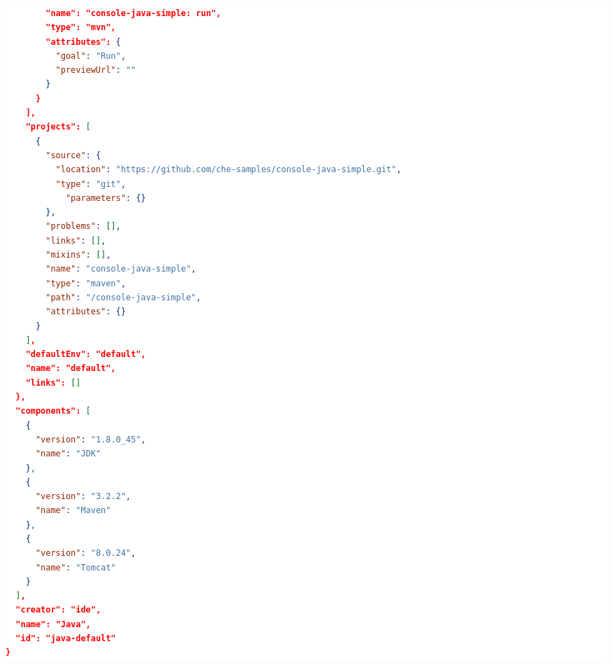 ```json  
        "name": "console-java-simple: run",        
        "type": "mvn",
        "attributes": {
          "goal": "Run",
          "previewUrl": ""
        }
      }
    ],
    "projects": [
      {
        "source": {
          "location": "https://github.com/che-samples/console-java-simple.git",
          "type": "git",
            "parameters": {}
        },
        "problems": [],
        "links": [],
        "mixins": [],
        "name": "console-java-simple",
        "type": "maven",
        "path": "/console-java-simple",
        "attributes": {}
      }
    ],
    "defaultEnv": "default",
    "name": "default",
    "links": []
  },
  "components": [
    {
      "version": "1.8.0_45",
      "name": "JDK"
    },
    {
      "version": "3.2.2",
      "name": "Maven"
    },
    {
      "version": "8.0.24",
      "name": "Tomcat"
    }
  ],
  "creator": "ide",
  "name": "Java",
  "id": "java-default"
}
```
